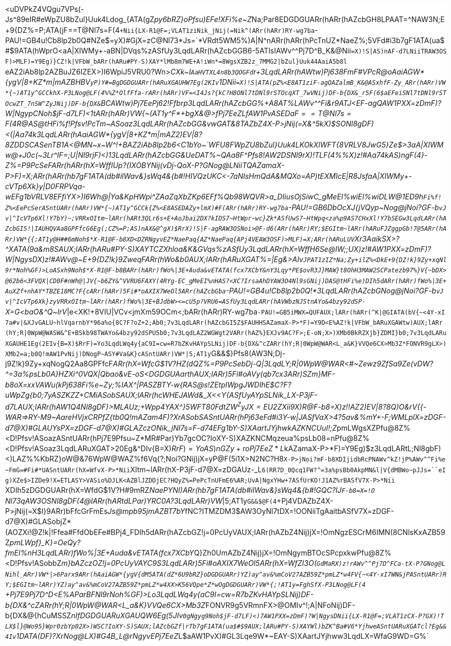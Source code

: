 <uDVPkZ4VQgu7VPs(-Js^89eIR#eWpZU8bZul}Uuk4Ldog_{ATA(gZ*py6bRZ}oPfsu)EFe!XFi%e~Z*Na;Par8EDGDGUARr(hARr(hAZcbGH8LPAAT=^NAW3N;E+9{DZ%=P;ATA(jF==T@Nl7s=F(4`+Nii{LX-R1@F=;VLAT1ziNik_jNij(=Nik^(ARr(hARr)RY-wg7ba`-PAU!=GB4u!Cb8lp2b0Q#NZe$=yX)#GjX=zC@Nl73*Js=`*VRdt5WM5%)A|N^nARr(hARr(hPcTnUZ*NaeZ%;5VFd#i3b7gF1ATA(ua$#$9ATA(hWprO<aA|XIWMy+-aBN|DVqs%zASfUy3LqdLARr(hAZcbGGB6-5ATlsIAWv^^Pj7D^B_K&@Nii`=X)!S|AS)nAF-d7LNiiTRAW3OSF)>MLF)=Y9Eg)}CZ!k|VFbW_bARr(hARu#PY-S)XAY*lMb8m7WE+A!iWn*=8WgsXZB2z_7MMG2|bZul}Uuk44AaiA5b8l`eAZ2iAb8lp2AZBuJZ6IZEX>)I6WpiJ5VRU0?Wn>_CXk~I`AaHVTXL4n8b3QOGFd`r+3LqdLARr(hAWtw)Pj638FmF#VPcR@oAaiAGW*{ygV|8+KZ*m|mAZBHBV`yP)Y#=BgDGDGUARr(hARuXGAUHW7Eg(2KIv`1DNii`=X)!S|ATA(pZ%<E8AT1ziF-agQAZalmB_K&@ASxhfF-Zy_ARr(hARr)VW*{~)AT1y^GCCkhX-P3LNog@LF(4%%Z*OlfFfa-rARr(hARr)VF=<I4Js?{kC?H8ONl7tDNl9rSTOcqXT_7wVNij)DF-b{DX&_r5F(6$aEFeiSNl7tDNl9rSTOcwZT_7nSW^ZyJNij)DF-b{DX&`BCAWtw)Pj7EePj62!Ffbrp3LqdLARr(hAZcbGG%+A8AT%*LAWv^^Fi&r9ATJ<EF-agQAW1PXX=zDmF)?W|NgypCNoh$jF-d7LF)<1tARr(hARr)VW*{~(AT1y^F*+bgX&@>fPj7EeZ*L$fAW1PvASEDaF==T@Nl7s=F(4%%Nl9r*Noh%GF)>LoASxh9F)?XrNog@LX)#F(ARr(hARr(hNl7tjF)>L=X)!S|AUz;#X>)WSC<-8EX>4?5av&%mY+-F;WMLplX=zDGF-d7@X)#GLAUYsPX=zDGF-d7@X)#GLAZ~ATAZczOX)$R@AS@tHFi%f!Pfsv!PcTm~ASoaz3LqdLARr(hAZcbGG&vwGAT&8TAZbZ4X-P>jNij(=X&^5kX)$SONl8gDF)<(|Aa74k3LqdLARr(hAaiAGW*{ygV|8+KZ*m|mAZ2)EV|8?8ZDDSCASenTB1A<@MN~x~W^!+BAZ2iAb8lp2b6<C1bYo~`WFU8FWpZU8bZul}Uuk4LKOkXlWFT{8VRLV8JwG5}Ze$>3aA|XIWMw@+J0c(~3Lr^IF=;U|Nl9rjF)<)13LqdLARr(hAZcbGG&UeDAT%~QAa8F^Pfs8!AW2DSNl9r*X)!TLF(4%%X)z!#Aa74kAS)ngF(4}-Z%=P9PcSeFARr(hARr(hX=WffIUp?{IXOBYNij(vDj-QoX-P?GNog@LNiiTQAZamaX-P>*F)=X;ARr(hARr(hb7gF1ATA(db#ilWav&}sWq4&{b#!HIVQzUKC<-7aNlsHmQdA&MQXo=AP)tEXMIcE|R8JsfaA|XIWMy+-cVTp6Xk}y|D0FRPVqa-wEFg1bVRLV8EFfiYX>)I6Wh@|Ya&KpHWpi^ZAaZqXbZKp6EFf%Qb98WQVR>a_DIiusOjSiwC_gMeEI%wiEI%wiDLW@1ED9h`Fi%f!Z%<EePcSerASntUARr(hARr)VW*{~)AT1y^GCCk{Z%<E8ASEDAZy+lmX)#F(ARr(hARr)RY-wg7ba`-PAU!=GB6DbOcXJ{jVQyp~Nog@jNoi?GF-b`vJv|^IcVTp6Xl!Y7bY)~;VRRxOItm~lARr(hARt3QLr6s+E+AoJbai2DX?kIDS7~HtWpr~wc}Zk*ASfUwS7~HtWpq<za%p9AS7CHxXl!Y7bSEGw3LqdLARr(hAZcbGI5!|IAUHQVAa8GPFfcG6Eg(;CZ%=P;AS)nAX&@^gX)$RrX)!S|F-agRAW3OSNoi>@F-d6(ARr(hARr)RY;$EGItm~lARr(hARuFJZggpGb!7@5ARr(hARr)VW*{{;AT1y@H##6mNoh$*X-R1@F-b8XD<DZRNgyvEZ*NaePaq{AZ*NaePaq{APj4VEAW3OSF)>MLF)=X;ARr(hARuLUV`Xr3AaikSX>?^XATA(9a&m8SAUX;lARr(hARu#PY-S)XAY*TCZXhloa&K&GVqs%zASfUy3LqdLARr(hX=WffH6Se@IW;;UX)z!#AW1PXX=zDmF)?W|NgysDX)z!#AWv@~E+9{DZ!k}9ZweqFARr(hWo&b0AUX;lARr(hARuXGAT%=|Eg&>AIv`JPAT1zIZ*Na;Zy+ilZ%<DkE+9{DZ!k}9Zy+xqNl9r*Noh%GF)>LoASxh9Noh$*X-R1@F-b8BARr(hARr)fWo%|3E+Auda&vETATA(fcx7XCbY&nY3Lqy*PE$ovR3J}MAW}t8OhH3MAW2SCPatezb97%}V{~bDX>@62b6<3FVQX|CD0F#nWh@|JV{~b6ZY&^VVRU6FAXY(4RYg-EC_gMeEI%nHAS?<XC?IrsaAhDYAW3O4Nl9sGNij)DAS@tHFi%e)DIh5dARr(hARr)fWo%|3E+AuXZf+nhAY*TBZE18MC?F{cARr(hARr)5Fi#*oAXIX7WeOl5ARr(hAZcbGba`-PAU!=GB4u!Cb8lp2b0Q!*3LqdLARr(hAZcbGNog@jNoi?GF-b`vJv|^IcVTp6Xk}zyVRRxOItm~lARr(hARr)fWo%|3E+BJdbW><=cU5p?VRU6=ASfUy3LqdLARr(hAVWbzNJStnAYo&4bzy92dSP-`X=G<*baO&^Q*~lrV_|e<XK!+8VIU|VCv<jmXm59OCm<;bARr(hARr)RY-wg7ba`-PAU!=GB5iMWX=QUFAUX;lARr(hARr(^K|@GIATA(bV{~<4Y-xI7a#v|&XJvGALU~hlVqarnbY*96a%o{8C?F?oZ+2;Ab0;7v3LqdLARr(hAZcbGI5Z$FAUHHSAZamaX-P>*F)=Y9D<E%AZ!k|VFbW_bARuXGAWtw)AUX;lARr(hY;R|0WpW@WASW&^E+BSkb98TWAYo&4bzy92dSPU5b0;7v3LqdLAZ2WGWgt2VARr(hAZ%}EXJv9AC?F>;E-oN;X>)XMb0BkRZXjb}ZDMI}b0;7v3LqdLARuXGAUHE1Eg(2EIv{B=X)$RrF)=Yo3LqdLWq4y{aC9I=cw=R7bZKvHAYpSLNij)DF-b{DX&^cZARr(hY;R|0WpW@WAR<L_a&K}VVQe6CX>Mb3Z*FONVR9gLX>)XMb2=a;b0Q!mAW1PvNij)DNogP~ASY#Va&K}cASntUARr)VW*|5;AT1y`G&&$}Pfs8(AW3N;Dj-j9Z!k}9Zy+xqNogQ2Aa8GPFfcF*ARr(hX=WfcG$1V?HZ(dQZ%=P9PcSebDj-Q|3LqdLY;R|0WpW@WAR<#~Zewz9ZfSa9Ze(vDW?^=3a%psLb0A}HZXi^0VQX|Qbao&vE-oS<DGDGUAarthAUX;lARr)5Fi#*oAVy(qb7cx3ARr)SZ*m}MF-b8oX=xxVAWu(kPj638Fi%e~Zy;%IAX^|PASZBTY-w{RAS@s!ZEtpIWpgJWDIhE$C?F?uWpZg{b0;7yASZKZZ+CMiASobSAUX;lARr(hcWHEJAWd&_X<<Y{ASfUyAYpSLNik_LX-P3jF-d7LAUX;lARr(hAW1Q4Nl8gDF)>MLAUz;+Wpp4YAX^}5WFT80Fd$tZW^ZyJX=EU2ZXii9X)$R@F-b8=X)z!!AZ2)EV|8?8Q)O&rV{{-WAR=>RY-M9~AareHVjxCRPfZ{tb0Q!mAZam4F)?XrASobSASntUARr(hPj63eFd#i3Y-w|JASfVaX>4?5av&%mY+-F;WMLplX=zDGF-d7@X)#GLAUYsPX=zDGF-d7@X)#GLAZczONik_jNl7s=F-d74EFg1bY-S)XAartJYjhwkAZKNCUuI!;Z*pmLWgsXZPfu@8Z%<D!Pfsv!ASoazASntUARr(hPj7E9Pfsu~Z*MR#Par)Yb7gcOC?IoXY-S)XAZKNCMqzeua%psLb08=nPfu@8Z%<D!Pfsv!ASoaz3LqdLARuXGAT>20Eg&^DIv{B=X)$RrF)=YoAS)nGZy+roPj7EeZ*L$kAZamaX-P>*F)=Y9Eg)$z3LqdLARtL;Nl8gbF)<)LAZ%%KbRZ}oW@&76WpW@WAZ%f6Vq{?;Noi?GNij)jX=yP@F(5i1X>N2NC?H8`X-P>jNoi?mF-b8XDIjidbRcPNAWv^kZ!jP%AWv^^Fi%e~FmG=#Fi#*UASntUARr(hX=WfvX-P>*Nii`XItm~lARr(hX-P3jF-d7@X=zDGAUz-_L`6(RR7D_0Qcq1FW?^=3a%psBb0AkpMN&l|V{dMBWo~pJJs=``eIg)XZe$>IZDe9!X=ETLASY>VASio%DJLK<AZBlJZDDjEC?HQyZ%=PePcTnUFmE6%AR;UvA|NgxYHw+7ASfUrKO!J1AZ%rBASfV7X-P>*Nii`XDIh5zDGDGUARr(hX=WfdG$1V?H#9mRZ*NaePYNI)ARr(hb7gF1ATA(db#ilWav&}sWq4&{b#!GQC?IJ`F-b8=X=!O`Nl73qAW3OSNl8gDF(4@lARr(hARtdLPar)YRC0A?3LqdLARr)VW*|5;AT1y`G&&$@F(4`+Pj4VDAZbZ4X-P>jNij(=X$l}9ARr)bFfcGrFmEs*Js@mpb95jmAZBT7bY*fNC?ITMZDM3$AW3OyNl7tDX=!OONiiTgAaitbASfV7X=zDGF-d7@X)#GLASobjZ*(AOZXi!@Z!k|!Ffea#FfdObEFe#BPj4_FDIh5dARr(hAZcbGZ!j=0PcUyVAUX;lARr(hAZbZ4Nij)jX=!OmNgzESCrM6IMN(8CNlsKxAZB59Z*pmLWpf}_K}=OeQy?fmEI%nH3LqdLARr)fWo%|3E+Auda&vETATA(fcx7XCbY*Q}Zh0UmAZbZ4Nij)jX=!OmNgymBTOcSPcpxkwPfu@8Z%<D!Pfsv!ASobbZ*m}bAZczOZ!j=0PcUyVAYC9S3LqdLARr)5Fi#*oAXIX7WeOl5ARr(hX=WfZI3O(`GdMaRX)z!rAWv^^Pj7D^FCa-tX-P?GNog@LNihl_ARr)VW*|>6Parx9ARr(hAaiAGW*{ygV{dM5ATA(dZ*6U9bRZ}oDGDGUARr)YZ)ay^av&%mCoV27AZB59Z*pmLZ*w4FV{~<4Y-xI7WN&jPASntUARr)RY;$EGItm~lARr)YZ)ay^av&%mCoV27AZB59Z*pmLZ*w4XX>K56VQpe*Z*wOgDGDGUARr)VW*{;!AT1y=FghSfX-P3LNog@LF(4`+Pj7E9Pj7D^D<E%AParBFNl9r*Noh%GF)>Lo3LqdLWq4y{aC9I=cw=R7bZKvHAYpSLNij)DF-b{DX&^cZARr(hY;R|0WpW@WAR<L_a&K}VVQe6CX>Mb3Z*FONVR9g5VRmnFX>@OMIv^!;A|NFoNij)DF-b{DX&@{hCuMSSZ*nIfDGDGUARuXGAUQW6Eg(5JIv`0gNgyg9Noh$jF-d7LF)<)7AW1PXX=zDmF)?W|NgysDNii{LX-R1@F=;VLAT1zCX-P?GX)!TLX$l}@Wo95}Wpr0zbYp02X>)WSC?IoXY-S)SAUX;lAZcbGZf|rTb7gF1ATA(ua$#$9AUX;lARu#PY-S)XAYWl)bZK^Ba#V6*YjhweASntUARuXGATcl?Eg&&4Iv`1DATA(DF)?XrNog@LX)#G4B_L@rNgyvEPj7EeZ*L$aAW1PvX)#GL3Lqe9W*~EAY-S)XAartJYjhww3LqdLX=WfaG9WD=G%`
